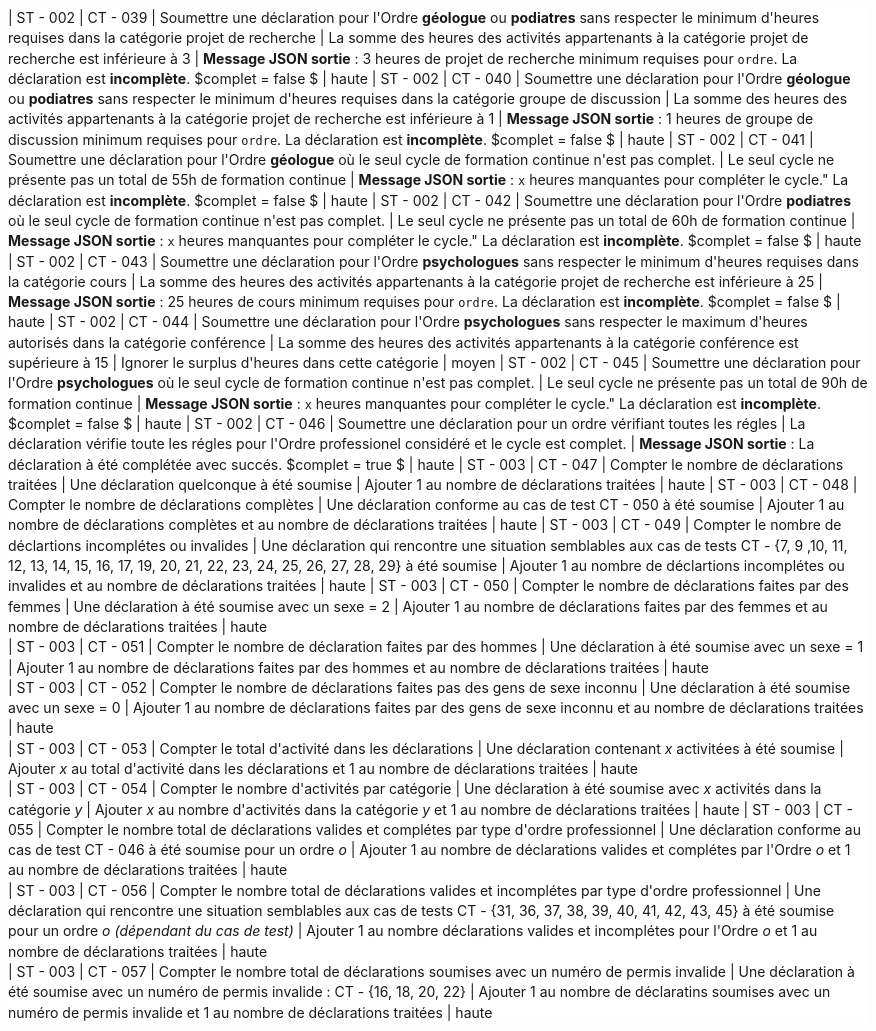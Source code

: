 | ST - 002 | CT - 039 | Soumettre une déclaration pour l'Ordre **géologue** ou **podiatres** sans respecter le minimum d'heures requises dans la catégorie projet de recherche | La somme des heures des activités appartenants à la catégorie projet de recherche est inférieure à 3 | **Message JSON sortie** : 3 heures de projet de recherche minimum requises pour `ordre`. La déclaration est **incomplète**. $complet = false $  | haute
| ST - 002 | CT - 040 | Soumettre une déclaration pour l'Ordre **géologue** ou **podiatres** sans respecter le minimum d'heures requises dans la catégorie groupe de discussion | La somme des heures des activités appartenants à la catégorie projet de recherche est inférieure à 1 |  **Message JSON sortie** : 1 heures de groupe de discussion minimum requises pour `ordre`. La déclaration est **incomplète**. $complet = false $  | haute
| ST - 002 | CT - 041 | Soumettre une déclaration pour l'Ordre **géologue** où le seul cycle de formation continue n'est pas complet. | Le seul cycle ne présente pas un total de 55h de formation continue  |  **Message JSON sortie** : `x` heures manquantes pour compléter le cycle." La déclaration est **incomplète**. $complet = false $ | haute
| ST - 002 | CT - 042 | Soumettre une déclaration pour l'Ordre **podiatres** où le seul cycle de formation continue n'est pas complet. | Le seul cycle ne présente pas un total de 60h de formation continue  |  **Message JSON sortie** : `x` heures manquantes pour compléter le cycle." La déclaration est **incomplète**. $complet = false $ | haute
| ST - 002 | CT - 043 | Soumettre une déclaration pour l'Ordre **psychologues** sans respecter le minimum d'heures requises dans la catégorie cours | La somme des heures des activités appartenants à la catégorie projet de recherche est inférieure à 25 | **Message JSON sortie** : 25 heures de cours minimum requises pour `ordre`. La déclaration est **incomplète**. $complet = false $ | haute
| ST - 002 | CT - 044 | Soumettre une déclaration pour l'Ordre **psychologues** sans respecter le maximum d'heures autorisés dans la catégorie conférence | La somme des heures des activités appartenants à la catégorie conférence est supérieure à 15 | Ignorer le surplus d'heures dans cette catégorie | moyen 
| ST - 002 | CT - 045 | Soumettre une déclaration pour l'Ordre **psychologues** où le seul cycle de formation continue n'est pas complet. | Le seul cycle ne présente pas un total de 90h de formation continue  |  **Message JSON sortie** : `x` heures manquantes pour compléter le cycle." La déclaration est **incomplète**. $complet = false $ | haute
| ST - 002 | CT - 046 | Soumettre une déclaration pour un ordre vérifiant toutes les régles | La déclaration vérifie toute les régles pour l'Ordre professionel considéré et le cycle est complet.  | **Message JSON sortie** : La déclaration à été complétée avec succés. $complet = true $  | haute
| ST - 003 | CT - 047 | Compter le nombre de déclarations traitées | Une déclaration quelconque à été soumise | Ajouter 1 au nombre de déclarations traitées | haute
| ST - 003 | CT - 048 | Compter le nombre de déclarations complètes | Une déclaration conforme au cas de test CT - 050 à été soumise | Ajouter 1 au nombre de déclarations complètes et au nombre de déclarations traitées | haute 
| ST - 003 | CT - 049 | Compter le nombre de déclartions incomplétes ou invalides | Une déclaration qui rencontre une situation semblables aux cas de tests CT - {7, 9 ,10, 11, 12, 13, 14, 15, 16, 17, 19, 20, 21, 22, 23, 24, 25, 26, 27, 28, 29} à été soumise | Ajouter 1 au nombre de déclartions incomplétes ou invalides et au nombre de déclarations traitées | haute 
| ST - 003 | CT - 050 | Compter le nombre de déclarations faites par des femmes | Une déclaration à été soumise avec un sexe = 2  | Ajouter 1 au nombre de déclarations faites par des femmes et au nombre de déclarations traitées  | haute  
| ST - 003 | CT - 051 | Compter le nombre de déclaration faites par des hommes | Une déclaration à été soumise avec un sexe = 1  | Ajouter 1 au nombre de déclarations faites par des hommes et au nombre de déclarations traitées  | haute  
| ST - 003 | CT - 052 | Compter le nombre de déclarations faites pas des gens de sexe inconnu | Une déclaration à été soumise avec un sexe = 0 | Ajouter 1 au nombre de déclarations faites par des gens de sexe inconnu et au nombre de déclarations traitées | haute  
| ST - 003 | CT - 053 | Compter le total d'activité dans les déclarations | Une déclaration contenant $x$ activitées à été soumise | Ajouter $x$ au total d'activité dans les déclarations et 1 au nombre de déclarations traitées | haute  
| ST - 003 | CT - 054 | Compter le nombre d'activités par catégorie | Une déclaration à été soumise avec $x$ activités dans la catégorie $y$ | Ajouter $x$ au nombre d'activités dans la catégorie $y$ et 1 au nombre de déclarations traitées | haute
| ST - 003 | CT - 055 | Compter le nombre total de déclarations valides et complétes par type d'ordre professionnel | Une déclaration  conforme au cas de test CT - 046 à été soumise pour un ordre $o$  | Ajouter 1 au nombre de déclarations valides et complétes par l'Ordre $o$ et 1 au nombre de déclarations traitées | haute  
| ST - 003 | CT - 056 | Compter le nombre total de déclarations valides et incomplétes par type d'ordre professionnel | Une déclaration qui rencontre une situation semblables aux cas de tests CT - {31, 36, 37, 38, 39, 40, 41, 42, 43, 45} à été soumise pour un ordre $o$ *(dépendant du cas de test)*  | Ajouter 1 au nombre déclarations valides et incomplétes pour l'Ordre $o$ et 1 au nombre de déclarations traitées | haute  
| ST - 003 | CT - 057 | Compter le nombre total de déclarations soumises avec un numéro de permis invalide | Une déclaration à été soumise avec un numéro de permis invalide : CT - {16, 18, 20, 22}  | Ajouter 1 au nombre de déclaratins soumises avec un numéro de permis invalide et 1 au nombre de déclarations traitées | haute